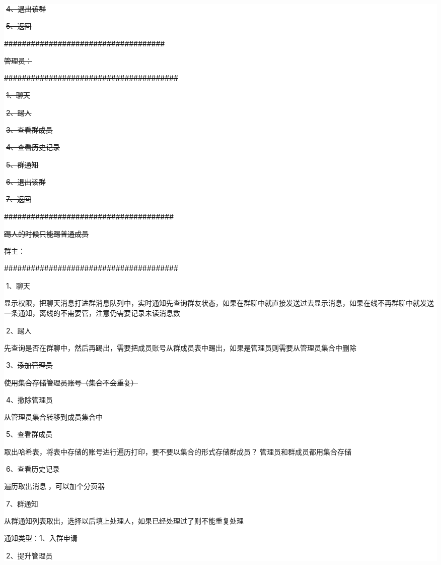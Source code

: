 ​							~~4、退出该群~~

​							~~5、返回~~

~~####################################~~

~~管理员：~~

~~#######################################~~

​							~~1、聊天~~

​							~~2、踢人~~

​							~~3、查看群成员~~

​							~~4、查看历史记录~~

​							~~5、群通知~~

​							~~6、退出该群~~

​							~~7、返回~~

~~######################################~~

~~踢人的时候只能踢普通成员~~

群主：

#######################################

​							1、聊天

​	显示权限，把聊天消息打进群消息队列中，实时通知先查询群友状态，如果在群聊中就直接发送过去显示消息，如果在线不再群聊中就发送一条通知，离线的不需要管，注意仍需要记录未读消息数

​							2、踢人

先查询是否在群聊中，然后再踢出，需要把成员账号从群成员表中踢出，如果是管理员则需要从管理员集合中删除

​							3、~~添加管理员~~

~~使用集合存储管理员账号（集合不会重复）~~

​							4、撤除管理员

从管理员集合转移到成员集合中

​							5、查看群成员

取出哈希表，将表中存储的账号进行遍历打印，要不要以集合的形式存储群成员？
管理员和群成员都用集合存储

​							6、查看历史记录

遍历取出消息 ，可以加个分页器

​							7、群通知

从群通知列表取出，选择以后填上处理人，如果已经处理过了则不能重复处理

通知类型：1、入群申请

​					2、提升管理员
